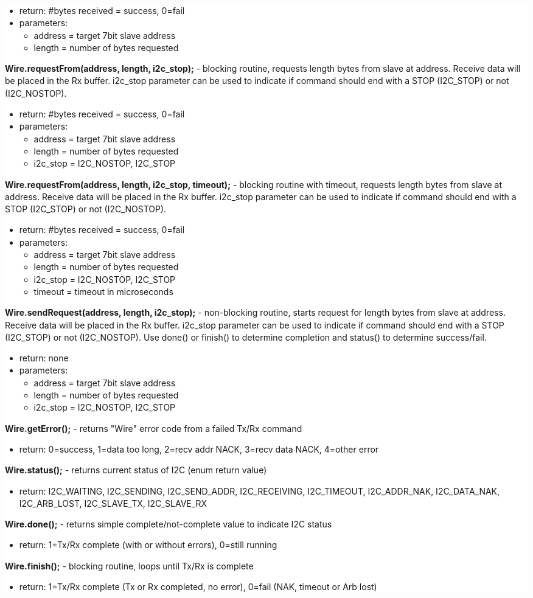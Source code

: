 * return: #bytes received = success, 0=fail
* parameters:
    * address = target 7bit slave address
    * length = number of bytes requested 


**Wire.requestFrom(address, length, i2c_stop);** - blocking routine, requests length bytes from slave at address. Receive data will be placed in the Rx buffer. i2c_stop parameter can be used to indicate if command should end with a STOP (I2C_STOP) or not (I2C_NOSTOP).

* return: #bytes received = success, 0=fail
* parameters:
    * address = target 7bit slave address
    * length = number of bytes requested
    * i2c_stop = I2C_NOSTOP, I2C_STOP 


**Wire.requestFrom(address, length, i2c_stop, timeout);** - blocking routine with timeout, requests length bytes from slave at address. Receive data will be placed in the Rx buffer. i2c_stop parameter can be used to indicate if command should end with a STOP (I2C_STOP) or not (I2C_NOSTOP).

* return: #bytes received = success, 0=fail
* parameters:
    * address = target 7bit slave address
    * length = number of bytes requested
    * i2c_stop = I2C_NOSTOP, I2C_STOP
    * timeout = timeout in microseconds 


**Wire.sendRequest(address, length, i2c_stop);** - non-blocking routine, starts request for length bytes from slave at address. Receive data will be placed in the Rx buffer. i2c_stop parameter can be used to indicate if command should end with a STOP (I2C_STOP) or not (I2C_NOSTOP). Use done() or finish() to determine completion and status() to determine success/fail.

* return: none
* parameters:
    * address = target 7bit slave address
    * length = number of bytes requested
    * i2c_stop = I2C_NOSTOP, I2C_STOP 


**Wire.getError();** - returns "Wire" error code from a failed Tx/Rx command

* return: 0=success, 1=data too long, 2=recv addr NACK, 3=recv data NACK, 4=other error


**Wire.status();** - returns current status of I2C (enum return value)

* return: I2C_WAITING, I2C_SENDING, I2C_SEND_ADDR, I2C_RECEIVING, I2C_TIMEOUT, I2C_ADDR_NAK, I2C_DATA_NAK, I2C_ARB_LOST, I2C_SLAVE_TX, I2C_SLAVE_RX


**Wire.done();** - returns simple complete/not-complete value to indicate I2C status

* return: 1=Tx/Rx complete (with or without errors), 0=still running


**Wire.finish();** - blocking routine, loops until Tx/Rx is complete

* return: 1=Tx/Rx complete (Tx or Rx completed, no error), 0=fail (NAK, timeout or Arb lost)
